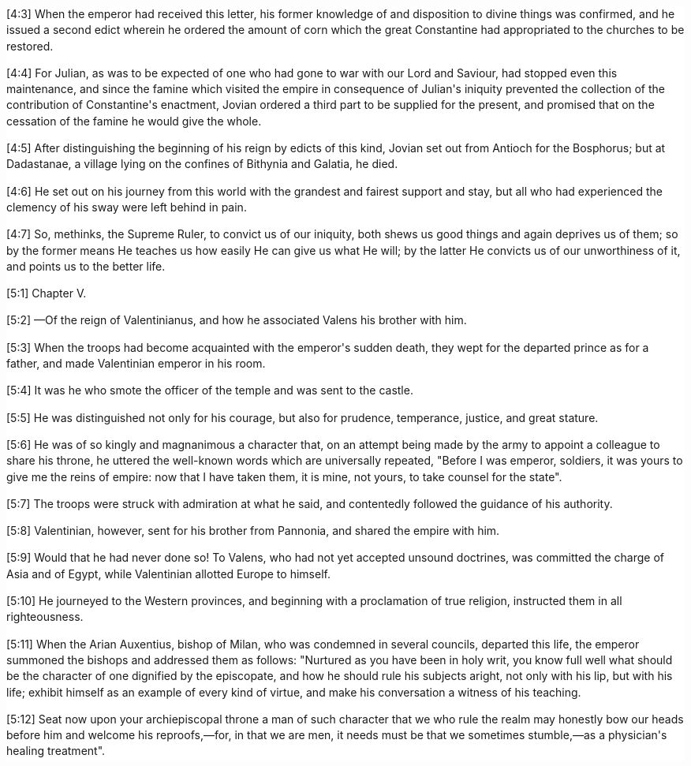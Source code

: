 [4:3] When the emperor had received this letter, his former knowledge of and disposition to divine things was confirmed, and he issued a second edict wherein he ordered the amount of corn which the great Constantine had appropriated to the churches to be restored.

[4:4] For Julian, as was to be expected of one who had gone to war with our Lord and Saviour, had stopped even this maintenance, and since the famine which visited the empire in consequence of Julian's iniquity prevented the collection of the contribution of Constantine's enactment, Jovian ordered a third part to be supplied for the present, and promised that on the cessation of the famine he would give the whole.

[4:5] After distinguishing the beginning of his reign by edicts of this kind, Jovian set out from Antioch for the Bosphorus; but at Dadastanae, a village lying on the confines of Bithynia and Galatia, he died.

[4:6] He set out on his journey from this world with the grandest and fairest support and stay, but all who had experienced the clemency of his sway were left behind in pain.

[4:7] So, methinks, the Supreme Ruler, to convict us of our iniquity, both shews us good things and again deprives us of them; so by the former means He teaches us how easily He can give us what He will; by the latter He convicts us of our unworthiness of it, and points us to the better life.

[5:1] Chapter V.

[5:2] —Of the reign of Valentinianus, and how he associated Valens his brother with him.

[5:3] When the troops had become acquainted with the emperor's sudden death, they wept for the departed prince as for a father, and made Valentinian emperor in his room.

[5:4] It was he who smote the officer of the temple and was sent to the castle.

[5:5] He was distinguished not only for his courage, but also for prudence, temperance, justice, and great stature.

[5:6] He was of so kingly and magnanimous a character that, on an attempt being made by the army to appoint a colleague to share his throne, he uttered the well-known words which are universally repeated, "Before I was emperor, soldiers, it was yours to give me the reins of empire: now that I have taken them, it is mine, not yours, to take counsel for the state".

[5:7] The troops were struck with admiration at what he said, and contentedly followed the guidance of his authority.

[5:8] Valentinian, however, sent for his brother from Pannonia, and shared the empire with him.

[5:9] Would that he had never done so! To Valens, who had not yet accepted unsound doctrines, was committed the charge of Asia and of Egypt, while Valentinian allotted Europe to himself.

[5:10] He journeyed to the Western provinces, and beginning with a proclamation of true religion, instructed them in all righteousness.

[5:11] When the Arian Auxentius, bishop of Milan, who was condemned in several councils, departed this life, the emperor summoned the bishops and addressed them as follows: "Nurtured as you have been in holy writ, you know full well what should be the character of one dignified by the episcopate, and how he should rule his subjects aright, not only with his lip, but with his life; exhibit himself as an example of every kind of virtue, and make his conversation a witness of his teaching.

[5:12] Seat now upon your archiepiscopal throne a man of such character that we who rule the realm may honestly bow our heads before him and welcome his reproofs,—for, in that we are men, it needs must be that we sometimes stumble,—as a physician's healing treatment".
